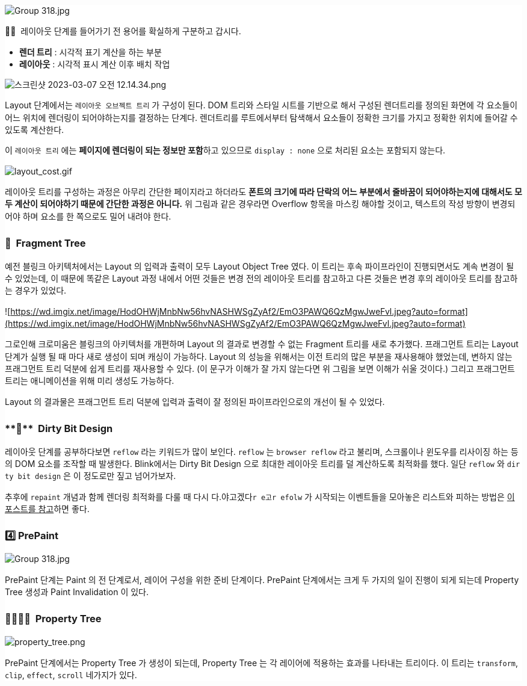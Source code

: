 ![Group 318.jpg](https://s3-us-west-2.amazonaws.com/secure.notion-static.com/f0ae6fa6-f38f-47a5-afbb-ed5445c2bdcd/Group_318.jpg)

🖐🏻  레이아웃 단계를 들어가기 전 용어를 확실하게 구분하고 갑시다.

- **렌더 트리** : 시각적 표기 계산을 하는 부분
- **레이아웃** : 시각적 표시 계산 이후 배치 작업

![스크린샷 2023-03-07 오전 12.14.34.png](https://s3-us-west-2.amazonaws.com/secure.notion-static.com/3561311e-045e-4eb0-8fc9-4213f5b0f38f/%E1%84%89%E1%85%B3%E1%84%8F%E1%85%B3%E1%84%85%E1%85%B5%E1%86%AB%E1%84%89%E1%85%A3%E1%86%BA_2023-03-07_%E1%84%8B%E1%85%A9%E1%84%8C%E1%85%A5%E1%86%AB_12.14.34.png)

Layout 단계에서는 `레이아웃 오브젝트 트리` 가 구성이 된다. DOM 트리와 스타일 시트를 기반으로 해서 구성된 렌더트리를 정의된 화면에 각 요소들이 어느 위치에 렌더링이 되어야하는지를 결정하는 단계다. 렌더트리를 루트에서부터 탐색해서 요소들이 정확한 크기를 가지고 정확한 위치에 들어갈 수 있도록 계산한다.

이 `레이아웃 트리` 에는 **페이지에 렌더링이 되는 정보만 포함**하고 있으므로 `display : none` 으로 처리된 요소는 포함되지 않는다.

![layout_cost.gif](https://s3-us-west-2.amazonaws.com/secure.notion-static.com/eadefdd6-9d98-4758-8df6-0db3dab768dd/layout_cost.gif)

레이아웃 트리를 구성하는 과정은 아무리 간단한 페이지라고 하더라도 **폰트의 크기에 따라 단락의 어느 부분에서 줄바꿈이 되어야하는지에 대해서도 모두 계산이 되어야하기 때문에 간단한 과정은 아니다.** 위 그림과 같은 경우라면 Overflow 항목을 마스킹 해야할 것이고, 텍스트의 작성 방향이 변경되어야 하며 요소를 한 쪽으로도 밀어 내려야 한다.

### 🌲  Fragment Tree

예전 블링크 아키텍처에서는 Layout 의 입력과 출력이 모두 Layout Object Tree 였다. 이 트리는 후속 파이프라인이 진행되면서도 계속 변경이 될 수 있었는데, 이 때문에 똑같은 Layout 과정 내에서 어떤 것들은 변경 전의 레이아웃 트리를 참고하고 다른 것들은 변경 후의 레이아웃 트리를 참고하는 경우가 있었다.

![https://wd.imgix.net/image/HodOHWjMnbNw56hvNASHWSgZyAf2/EmO3PAWQ6QzMgwJweFvl.jpeg?auto=format](https://wd.imgix.net/image/HodOHWjMnbNw56hvNASHWSgZyAf2/EmO3PAWQ6QzMgwJweFvl.jpeg?auto=format)

그로인해 크로미움은 블링크의 아키텍처를 개편하며 Layout 의 결과로 변경할 수 없는 Fragment 트리를 새로 추가했다. 프래그먼트 트리는 Layout 단계가 실행 될 때 마다 새로 생성이 되며 캐싱이 가능하다. Layout 의 성능을 위해서는 이전 트리의 많은 부분을 재사용해야 했었는데, 변하지 않는 프래그먼트 트리 덕분에 쉽게 트리를 재사용할 수 있다. (이 문구가 이해가 잘 가지 않는다면 위 그림을 보면 이해가 쉬울 것이다.) 그리고 프래그먼트 트리는 애니메이션을 위해 미리 생성도 가능하다.

Layout 의 결과물은 프래그먼트 트리 덕분에 입력과 출력이 잘 정의된 파이프라인으로의 개선이 될 수 있었다.

### \***\*💩\*\***  Dirty Bit Design

레이아웃 단계를 공부하다보면 `reflow` 라는 키워드가 많이 보인다. `reflow` 는 `browser reflow` 라고 불리며, 스크롤이나 윈도우를 리사이징 하는 등의 DOM 요소를 조작할 때 발생한다. Blink에서는 Dirty Bit Design 으로 최대한 레이아웃 트리를 덜 계산하도록 최적화를 했다. 일단 `reflow` 와 `dirty bit design` 은 이 정도로만 짚고 넘어가보자.

추후에 `repaint` 개념과 함께 렌더링 최적화를 다룰 때 다시 다.야고겠다`r e고r efolw` 가 시작되는 이벤트들을 모아놓은 리스트와 피하는 방법은 [이 포스트를 참고](https://web.dev/avoid-large-complex-layouts-and-layout-thrashing/)하면 좋다.

### 4️⃣ PrePaint

![Group 318.jpg](https://s3-us-west-2.amazonaws.com/secure.notion-static.com/c317ff51-af31-41b5-a952-600361b8345e/Group_318.jpg)

PrePaint 단계는 Paint 의 전 단계로서, 레이어 구성을 위한 준비 단계이다. PrePaint 단계에서는 크게 두 가지의 일이 진행이 되게 되는데 Property Tree 생성과 Paint Invalidation 이 있다.

### 👨‍👩‍👧‍👦  **Property Tree**

![property_tree.png](https://s3-us-west-2.amazonaws.com/secure.notion-static.com/3eafc703-2419-4c4f-ad10-9d26c9952428/property_tree.png)

PrePaint 단계에서는 Property Tree 가 생성이 되는데, Property Tree 는 각 레이어에 적용하는 효과를 나타내는 트리이다. 이 트리는 `transform`, `clip`, `effect`, `scroll` 네가지가 있다.
